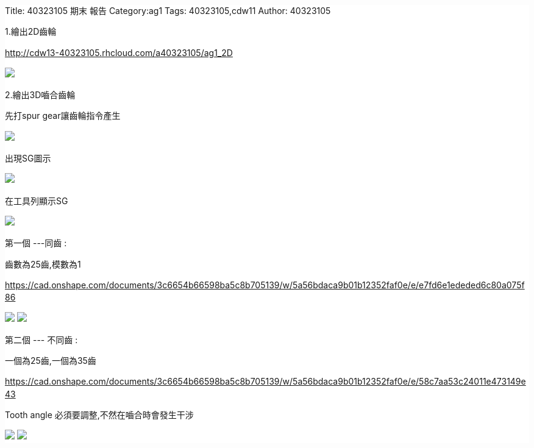 Title: 40323105     期末 報告
Category:ag1
Tags: 40323105,cdw11
Author: 40323105


1.繪出2D齒輪

<a href="http://cdw13-40323105.rhcloud.com/a40323105/ag1_2D">http://cdw13-40323105.rhcloud.com/a40323105/ag1_2D</a>

<img src="http://imgur.com/t3D6G9C.jpg" width="100%" />

2.繪出3D嚙合齒輪

先打spur  gear讓齒輪指令產生

<img src="http://imgur.com/RGoCrBG.jpg" width="75%" />

出現SG圖示

<img src="http://imgur.com/cW6AN9M.jpg" width="75%" />

在工具列顯示SG

<img src="http://imgur.com/gCZTm5m.jpg" width="75%" />

第一個 ---同齒 :

齒數為25齒,模數為1

<a href="https://cad.onshape.com/documents/3c6654b66598ba5c8b705139/w/5a56bdaca9b01b12352faf0e/e/e7fd6e1ededed6c80a075f86">https://cad.onshape.com/documents/3c6654b66598ba5c8b705139/w/5a56bdaca9b01b12352faf0e/e/e7fd6e1ededed6c80a075f86</a>


<img src="http://imgur.com/RRGECS8.jpg" width="75%" />

<img src="http://imgur.com/PXemNti.jpg" width="75%" />


第二個 --- 不同齒 :

一個為25齒,一個為35齒

<a href="https://cad.onshape.com/documents/3c6654b66598ba5c8b705139/w/5a56bdaca9b01b12352faf0e/e/58c7aa53c24011e473149e43">https://cad.onshape.com/documents/3c6654b66598ba5c8b705139/w/5a56bdaca9b01b12352faf0e/e/58c7aa53c24011e473149e43</a>


Tooth angle  必須要調整,不然在嚙合時會發生干涉

<img src="http://imgur.com/fR09Xp7.jpg" width="75%" />

<img src="http://imgur.com/xmPS6Ph.jpg" width="75%" />



